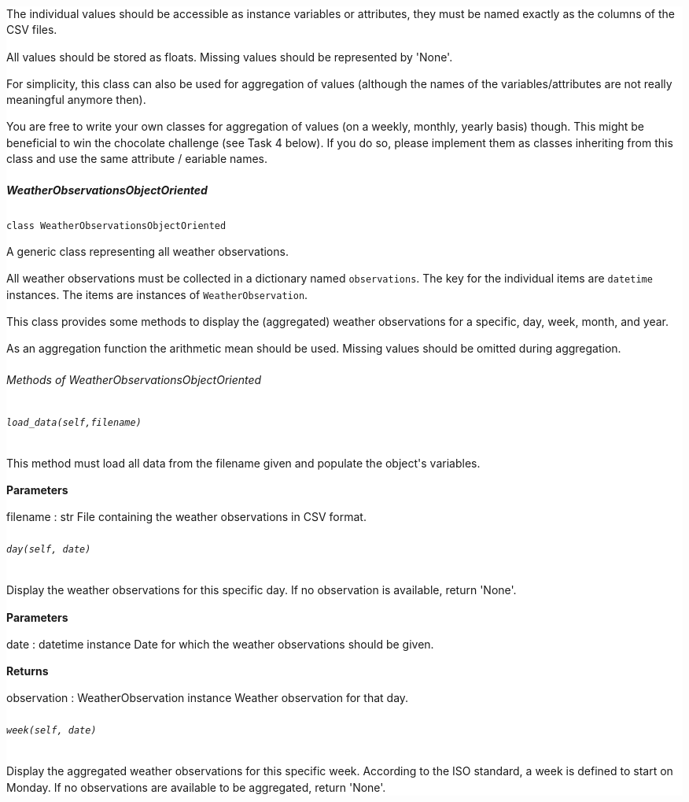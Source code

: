 The individual values should be accessible as instance variables or
attributes, they must be named exactly as the columns of the CSV files.

All values should be stored as floats. Missing values should be represented
by 'None'.

For simplicity, this class can also be used for aggregation of values
(although the names of the variables/attributes are not really meaningful
anymore then).

You are free to write your own classes for aggregation of values (on a
weekly, monthly, yearly basis) though. This might be beneficial to win the
chocolate challenge (see Task 4 below). If you do so, please implement
them as classes inheriting from this class and use the same attribute /
eariable names.

##### WeatherObservationsObjectOriented
```
class WeatherObservationsObjectOriented
```

A generic class representing all weather observations.

All weather observations must be collected in a dictionary named
`observations`. The key for the individual items are `datetime` instances.
The items are instances of `WeatherObservation`.

This class provides some methods to display the (aggregated) weather
observations for a specific, day, week, month, and year.

As an aggregation function the arithmetic mean should be used.
Missing values should be omitted during aggregation.

###### Methods of WeatherObservationsObjectOriented
###### ```load_data(self,filename)```
This method must load all data from the filename given and populate
the object's variables.

**Parameters**

filename : str
                File containing the weather observations in CSV format.

###### ```day(self, date)```
Display the weather observations for this specific day.
If no observation is available, return 'None'.

**Parameters**
 
date : datetime instance
                Date for which the weather observations should be given.

**Returns**
 
observation : WeatherObservation instance
                Weather observation for that day.

###### ```week(self, date)```
Display the aggregated weather observations for this specific week.
According to the ISO standard, a week is defined to start on Monday.
If no observations are available to be aggregated, return 'None'.
